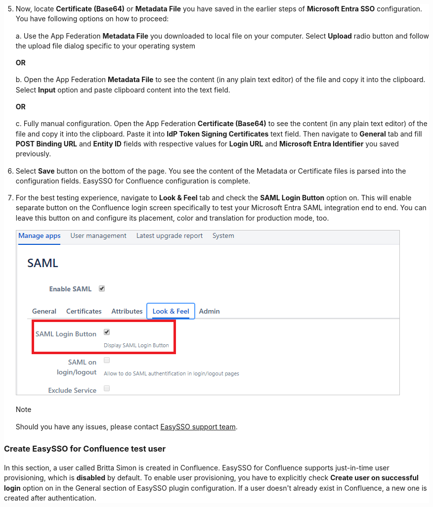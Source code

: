 5. Now, locate **Certificate (Base64)** or **Metadata File** you have saved in the earlier steps of **Microsoft Entra SSO** configuration. You have following options on how to proceed:

    a. Use the App Federation **Metadata File** you downloaded to local file on your computer. Select **Upload** radio button and follow the upload file dialog specific to your operating system

    **OR**

    b. Open the App Federation **Metadata File** to see the content (in any plain text editor) of the file and copy it into the clipboard. Select **Input** option and paste clipboard content into the text field.
 
    **OR**

    c. Fully manual configuration. Open the App Federation **Certificate (Base64)** to see the content (in any plain text editor) of the file and copy it into the clipboard. Paste it into **IdP Token Signing Certificates** text field. Then navigate to **General** tab and fill **POST Binding URL** and **Entity ID** fields with respective values for **Login URL** and **Microsoft Entra Identifier** you saved previously.
 
6. Select **Save** button on the bottom of the page. You see the content of the Metadata or Certificate files is parsed into the configuration fields. EasySSO for Confluence configuration is complete.

7. For the best testing experience, navigate to **Look & Feel** tab and check the **SAML Login Button** option on. This will enable separate button on the Confluence login screen specifically to test your Microsoft Entra SAML integration end to end. You can leave this button on and configure its placement, color and translation for production mode, too.

    ![Look & Feel](./media/easysso-for-confluence-tutorial/confluence-admin-5.png)

    > [!NOTE]
    > Should you have any issues, please contact [EasySSO support team](mailto:support@techtime.co.nz).

### Create EasySSO for Confluence test user

In this section, a user called Britta Simon is created in Confluence. EasySSO for Confluence supports just-in-time user provisioning, which is **disabled** by default. To enable user provisioning, you have to explicitly check **Create user on successful login** option on in the General section of EasySSO plugin configuration. If a user doesn't already exist in Confluence, a new one is created after authentication.
